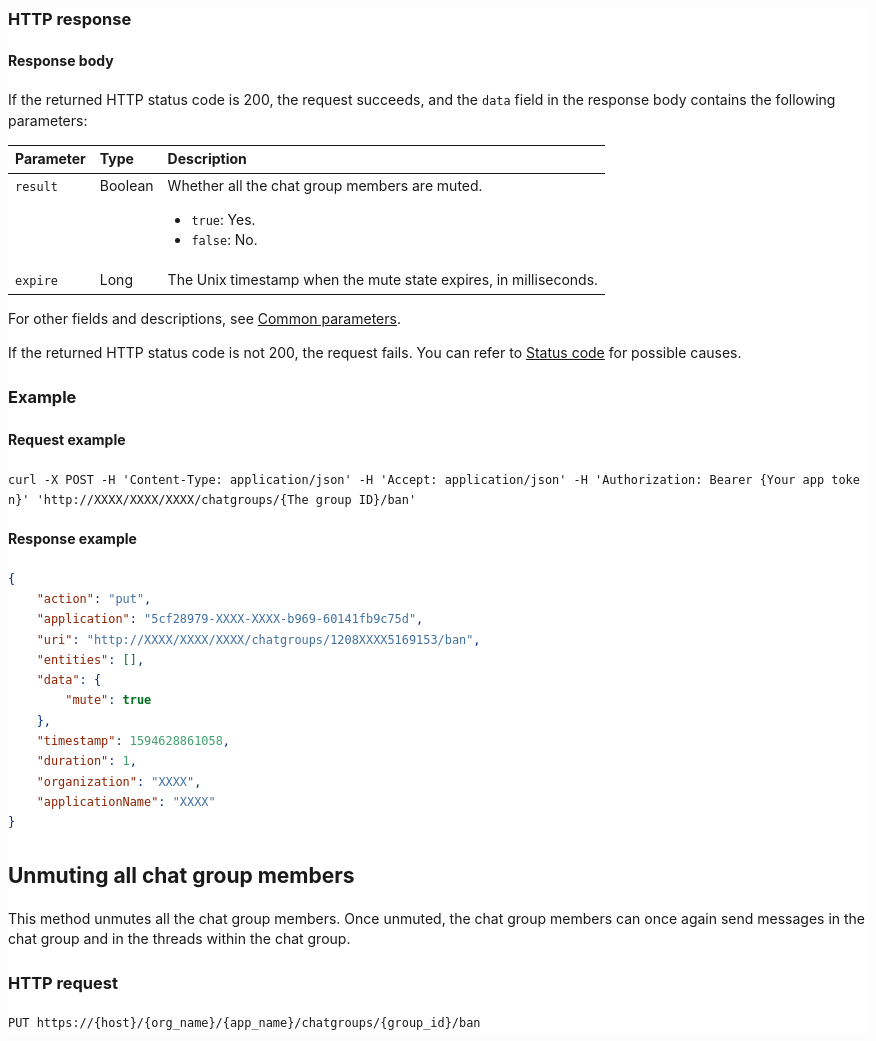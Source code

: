 ### HTTP response

#### Response body

If the returned HTTP status code is 200, the request succeeds, and the `data` field in the response body contains the following parameters:

| Parameter | Type | Description |
| :----- | :----- | :---------------------------- |
| `result`| Boolean | Whether all the chat group members are muted.<ul><li>`true`: Yes.</li><li>`false`: No.</li></ul> |
| `expire` | Long | The Unix timestamp when the mute state expires, in milliseconds. |

For other fields and descriptions, see [Common parameters](#param).

If the returned HTTP status code is not 200, the request fails. You can refer to [Status code](./agora_chat_status_code?platform=RESTful) for possible causes.

### Example

#### Request example

```shell
curl -X POST -H 'Content-Type: application/json' -H 'Accept: application/json' -H 'Authorization: Bearer {Your app token}' 'http://XXXX/XXXX/XXXX/chatgroups/{The group ID}/ban'
```

#### Response example

```json
{
    "action": "put",
    "application": "5cf28979-XXXX-XXXX-b969-60141fb9c75d",
    "uri": "http://XXXX/XXXX/XXXX/chatgroups/1208XXXX5169153/ban",
    "entities": [],
    "data": {
        "mute": true
    },
    "timestamp": 1594628861058,
    "duration": 1,
    "organization": "XXXX",
    "applicationName": "XXXX"
}
```

## Unmuting all chat group members

This method unmutes all the chat group members. Once unmuted, the chat group members can once again send messages in the chat group and in the threads within the chat group.

### HTTP request

```shell
PUT https://{host}/{org_name}/{app_name}/chatgroups/{group_id}/ban
```
